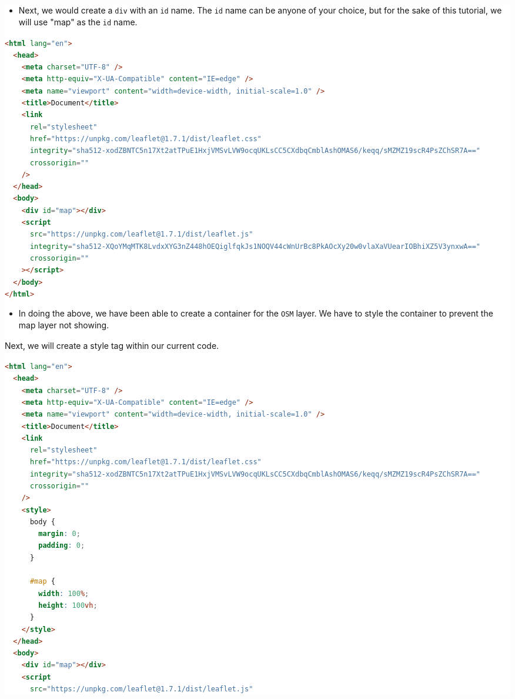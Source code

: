 - Next, we would create a `div` with an `id` name. The `id` name can be anyone of your choice, but for the sake of this tutorial, we will use "map" as the `id` name.

```html
<html lang="en">
  <head>
    <meta charset="UTF-8" />
    <meta http-equiv="X-UA-Compatible" content="IE=edge" />
    <meta name="viewport" content="width=device-width, initial-scale=1.0" />
    <title>Document</title>
    <link
      rel="stylesheet"
      href="https://unpkg.com/leaflet@1.7.1/dist/leaflet.css"
      integrity="sha512-xodZBNTC5n17Xt2atTPuE1HxjVMSvLVW9ocqUKLsCC5CXdbqCmblAshOMAS6/keqq/sMZMZ19scR4PsZChSR7A=="
      crossorigin=""
    />
  </head>
  <body>
    <div id="map"></div>
    <script
      src="https://unpkg.com/leaflet@1.7.1/dist/leaflet.js"
      integrity="sha512-XQoYMqMTK8LvdxXYG3nZ448hOEQiglfqkJs1NOQV44cWnUrBc8PkAOcXy20w0vlaXaVUearIOBhiXZ5V3ynxwA=="
      crossorigin=""
    ></script>
  </body>
</html>
```

- In doing the above, we have been able to create a container for the `OSM` layer. We have to style the container to prevent the map layer not showing. 

Next, we will create a style tag within our current code.

```html
<html lang="en">
  <head>
    <meta charset="UTF-8" />
    <meta http-equiv="X-UA-Compatible" content="IE=edge" />
    <meta name="viewport" content="width=device-width, initial-scale=1.0" />
    <title>Document</title>
    <link
      rel="stylesheet"
      href="https://unpkg.com/leaflet@1.7.1/dist/leaflet.css"
      integrity="sha512-xodZBNTC5n17Xt2atTPuE1HxjVMSvLVW9ocqUKLsCC5CXdbqCmblAshOMAS6/keqq/sMZMZ19scR4PsZChSR7A=="
      crossorigin=""
    />
    <style>
      body {
        margin: 0;
        padding: 0;
      }

      #map {
        width: 100%;
        height: 100vh;
      }
    </style>
  </head>
  <body>
    <div id="map"></div>
    <script
      src="https://unpkg.com/leaflet@1.7.1/dist/leaflet.js"
```
